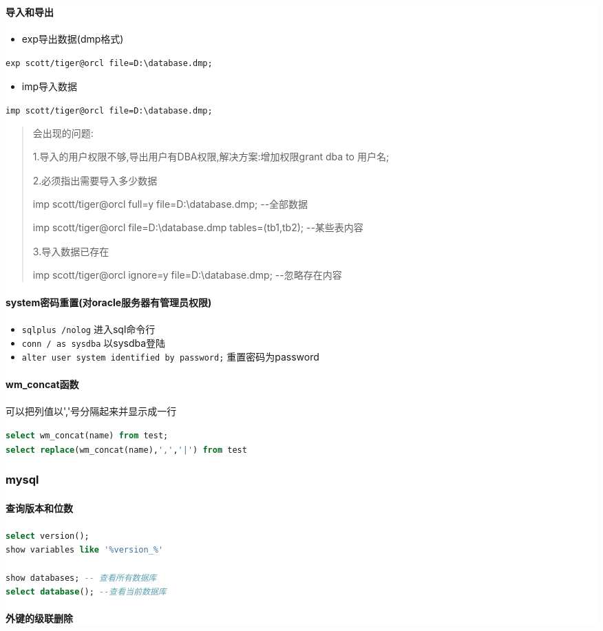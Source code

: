 #### 导入和导出

- exp导出数据(dmp格式)

```shell
exp scott/tiger@orcl file=D:\database.dmp;
```

- imp导入数据

```shell
imp scott/tiger@orcl file=D:\database.dmp;
```

> 会出现的问题:
>
> 1.导入的用户权限不够,导出用户有DBA权限,解决方案:增加权限grant dba to 用户名;
>
> 2.必须指出需要导入多少数据
>
> imp scott/tiger@orcl full=y file=D:\database.dmp; --全部数据
>
> imp scott/tiger@orcl file=D:\database.dmp tables=(tb1,tb2);  --某些表内容
>
> 3.导入数据已存在
>
> imp scott/tiger@orcl  ignore=y  file=D:\database.dmp;  --忽略存在内容



#### system密码重置(对oracle服务器有管理员权限)

- `sqlplus /nolog` 进入sql命令行
- `conn / as sysdba` 以sysdba登陆
- `alter user system identified by password;` 重置密码为password

#### wm_concat函数

可以把列值以','号分隔起来并显示成一行

```sql
select wm_concat(name) from test;
select replace(wm_concat(name),',','|') from test
```

### mysql

#### 查询版本和位数

```sql
select version();
show variables like '%version_%'

show databases; -- 查看所有数据库
select database(); --查看当前数据库
```
#### 外键的级联删除
